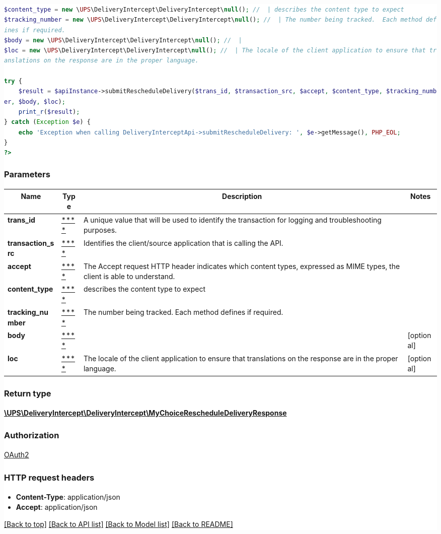```php
$content_type = new \UPS\DeliveryIntercept\DeliveryIntercept\null(); //  | describes the content type to expect
$tracking_number = new \UPS\DeliveryIntercept\DeliveryIntercept\null(); //  | The number being tracked.  Each method defines if required.
$body = new \UPS\DeliveryIntercept\DeliveryIntercept\null(); //  | 
$loc = new \UPS\DeliveryIntercept\DeliveryIntercept\null(); //  | The locale of the client application to ensure that translations on the response are in the proper language.

try {
    $result = $apiInstance->submitRescheduleDelivery($trans_id, $transaction_src, $accept, $content_type, $tracking_number, $body, $loc);
    print_r($result);
} catch (Exception $e) {
    echo 'Exception when calling DeliveryInterceptApi->submitRescheduleDelivery: ', $e->getMessage(), PHP_EOL;
}
?>
```

### Parameters

Name | Type | Description  | Notes
------------- | ------------- | ------------- | -------------
 **trans_id** | [****](../Model/.md)| A unique value that will be used to identify the transaction for logging and troubleshooting purposes. |
 **transaction_src** | [****](../Model/.md)| Identifies the client/source application that is calling the API. |
 **accept** | [****](../Model/.md)| The Accept request HTTP header indicates which content types, expressed as MIME types, the client is able to understand. |
 **content_type** | [****](../Model/.md)| describes the content type to expect |
 **tracking_number** | [****](../Model/.md)| The number being tracked.  Each method defines if required. |
 **body** | [****](../Model/.md)|  | [optional]
 **loc** | [****](../Model/.md)| The locale of the client application to ensure that translations on the response are in the proper language. | [optional]

### Return type

[**\UPS\DeliveryIntercept\DeliveryIntercept\MyChoiceRescheduleDeliveryResponse**](../Model/MyChoiceRescheduleDeliveryResponse.md)

### Authorization

[OAuth2](../../README.md#OAuth2)

### HTTP request headers

 - **Content-Type**: application/json
 - **Accept**: application/json

[[Back to top]](#) [[Back to API list]](../../README.md#documentation-for-api-endpoints) [[Back to Model list]](../../README.md#documentation-for-models) [[Back to README]](../../README.md)
